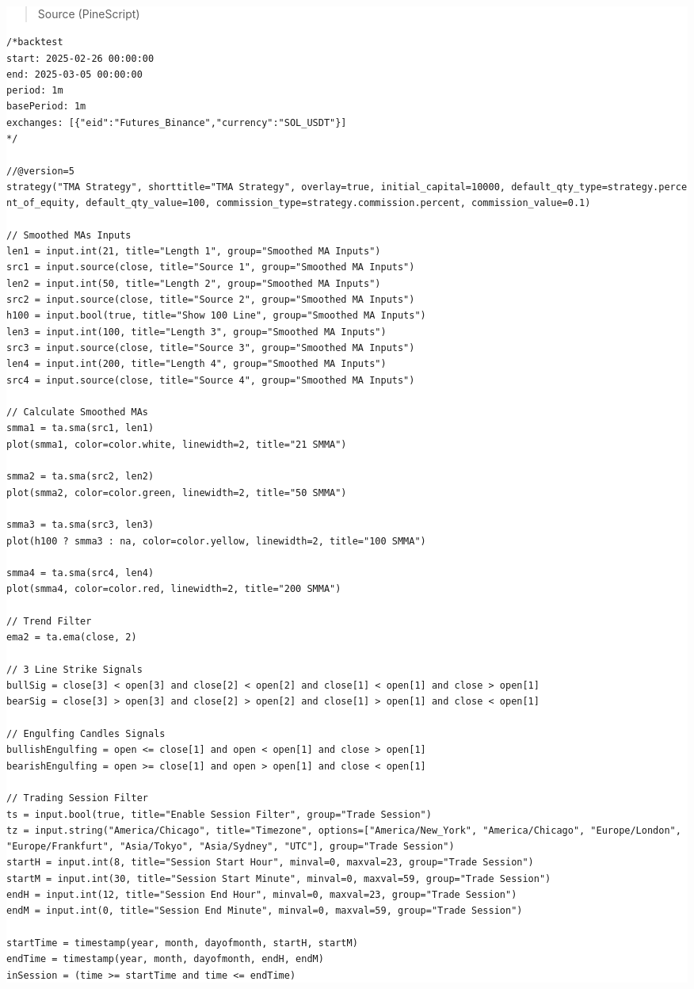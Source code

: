 > Source (PineScript)

``` pinescript
/*backtest
start: 2025-02-26 00:00:00
end: 2025-03-05 00:00:00
period: 1m
basePeriod: 1m
exchanges: [{"eid":"Futures_Binance","currency":"SOL_USDT"}]
*/

//@version=5
strategy("TMA Strategy", shorttitle="TMA Strategy", overlay=true, initial_capital=10000, default_qty_type=strategy.percent_of_equity, default_qty_value=100, commission_type=strategy.commission.percent, commission_value=0.1)

// Smoothed MAs Inputs
len1 = input.int(21, title="Length 1", group="Smoothed MA Inputs")
src1 = input.source(close, title="Source 1", group="Smoothed MA Inputs")
len2 = input.int(50, title="Length 2", group="Smoothed MA Inputs")
src2 = input.source(close, title="Source 2", group="Smoothed MA Inputs")
h100 = input.bool(true, title="Show 100 Line", group="Smoothed MA Inputs")
len3 = input.int(100, title="Length 3", group="Smoothed MA Inputs")
src3 = input.source(close, title="Source 3", group="Smoothed MA Inputs")
len4 = input.int(200, title="Length 4", group="Smoothed MA Inputs")
src4 = input.source(close, title="Source 4", group="Smoothed MA Inputs")

// Calculate Smoothed MAs
smma1 = ta.sma(src1, len1)
plot(smma1, color=color.white, linewidth=2, title="21 SMMA")

smma2 = ta.sma(src2, len2)
plot(smma2, color=color.green, linewidth=2, title="50 SMMA")

smma3 = ta.sma(src3, len3)
plot(h100 ? smma3 : na, color=color.yellow, linewidth=2, title="100 SMMA")

smma4 = ta.sma(src4, len4)
plot(smma4, color=color.red, linewidth=2, title="200 SMMA")

// Trend Filter
ema2 = ta.ema(close, 2)

// 3 Line Strike Signals
bullSig = close[3] < open[3] and close[2] < open[2] and close[1] < open[1] and close > open[1]
bearSig = close[3] > open[3] and close[2] > open[2] and close[1] > open[1] and close < open[1]

// Engulfing Candles Signals
bullishEngulfing = open <= close[1] and open < open[1] and close > open[1]
bearishEngulfing = open >= close[1] and open > open[1] and close < open[1]

// Trading Session Filter
ts = input.bool(true, title="Enable Session Filter", group="Trade Session")
tz = input.string("America/Chicago", title="Timezone", options=["America/New_York", "America/Chicago", "Europe/London", "Europe/Frankfurt", "Asia/Tokyo", "Asia/Sydney", "UTC"], group="Trade Session")
startH = input.int(8, title="Session Start Hour", minval=0, maxval=23, group="Trade Session")
startM = input.int(30, title="Session Start Minute", minval=0, maxval=59, group="Trade Session")
endH = input.int(12, title="Session End Hour", minval=0, maxval=23, group="Trade Session")
endM = input.int(0, title="Session End Minute", minval=0, maxval=59, group="Trade Session")

startTime = timestamp(year, month, dayofmonth, startH, startM)
endTime = timestamp(year, month, dayofmonth, endH, endM)
inSession = (time >= startTime and time <= endTime)

```